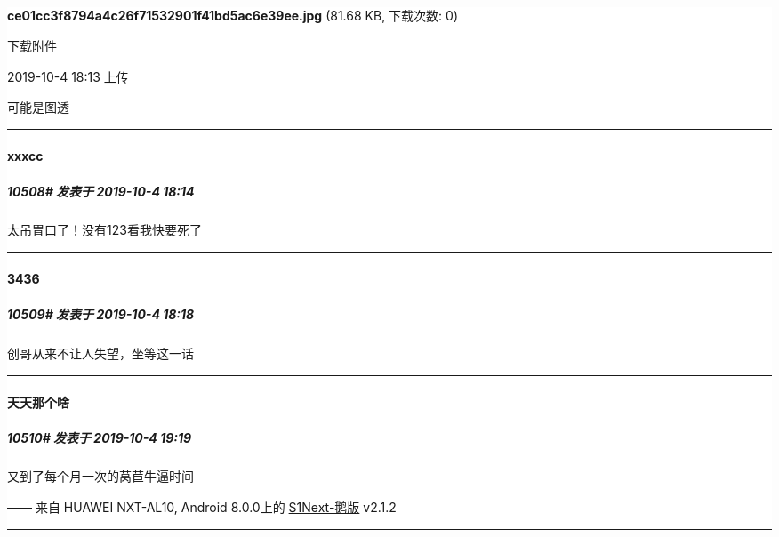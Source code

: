 
<strong>ce01cc3f8794a4c26f71532901f41bd5ac6e39ee.jpg</strong> (81.68 KB, 下载次数: 0)

下载附件

2019-10-4 18:13 上传







可能是图透







-----

####  xxxcc  
##### 10508#       发表于 2019-10-4 18:14




太吊胃口了！没有123看我快要死了







-----

####  3436  
##### 10509#       发表于 2019-10-4 18:18




创哥从来不让人失望，坐等这一话







-----

####  天天那个啥  
##### 10510#       发表于 2019-10-4 19:19




又到了每个月一次的莴苣牛逼时间

—— 来自 HUAWEI NXT-AL10, Android 8.0.0上的 [S1Next-鹅版](https://github.com/ykrank/S1-Next/releases) v2.1.2







-----
